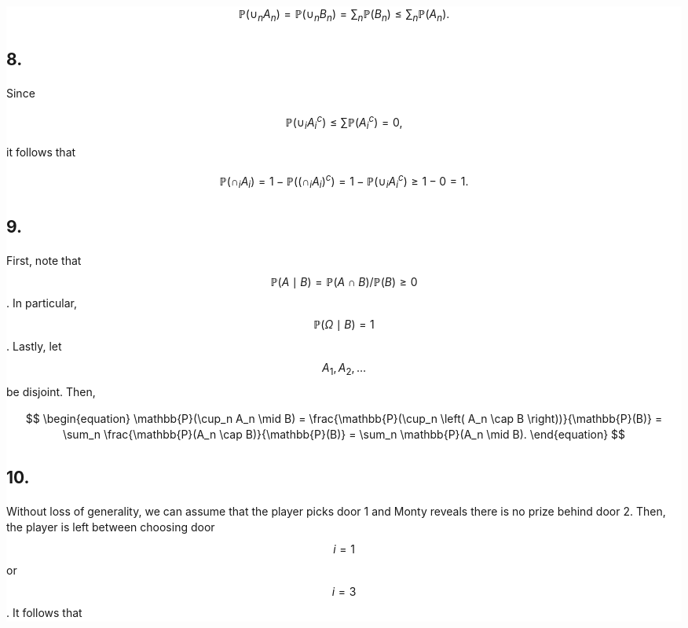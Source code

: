 $$
\begin{equation}
  \mathbb{P}(\cup_n A_n)
  = \mathbb{P}(\cup_n B_n)
  = \sum_n \mathbb{P}(B_n)
  \leq \sum_n \mathbb{P}(A_n).
\end{equation}
$$

## 8.

Since

$$
\begin{equation}
  \mathbb{P}(\cup_i A_i^c)
  \leq \sum \mathbb{P}(A_i^c)
  = 0,
\end{equation}
$$

it follows that

$$
\begin{equation}
  \mathbb{P}(\cap_i A_i)
  = 1 - \mathbb{P}( \left( \cap_i A_i \right)^c )
  = 1 - \mathbb{P}(\cup_i A_i^c)
  \geq 1 - 0
  = 1.
\end{equation}
$$

## 9.

First, note that $$\mathbb{P}(A \mid B) = \mathbb{P}(A \cap B) / \mathbb{P}(B) \geq 0$$.
In particular, $$\mathbb{P}(\Omega \mid B) = 1$$.
Lastly, let $$A_1, A_2, \ldots$$ be disjoint.
Then,

$$
\begin{equation}
  \mathbb{P}(\cup_n A_n \mid B)
  = \frac{\mathbb{P}(\cup_n \left( A_n \cap B \right))}{\mathbb{P}(B)}
  = \sum_n \frac{\mathbb{P}(A_n \cap B)}{\mathbb{P}(B)}
  = \sum_n \mathbb{P}(A_n \mid B).
\end{equation}
$$

## 10.

Without loss of generality, we can assume that the player picks door 1 and Monty reveals there is no prize behind door 2.
Then, the player is left between choosing door $$i = 1$$ or $$i = 3$$.
It follows that
